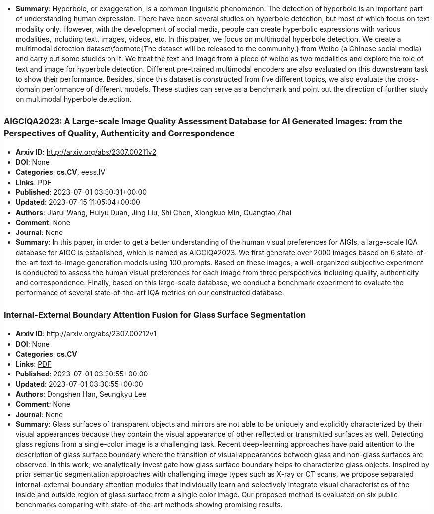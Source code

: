 - **Summary**: Hyperbole, or exaggeration, is a common linguistic phenomenon. The detection of hyperbole is an important part of understanding human expression. There have been several studies on hyperbole detection, but most of which focus on text modality only. However, with the development of social media, people can create hyperbolic expressions with various modalities, including text, images, videos, etc. In this paper, we focus on multimodal hyperbole detection. We create a multimodal detection dataset\footnote{The dataset will be released to the community.} from Weibo (a Chinese social media) and carry out some studies on it. We treat the text and image from a piece of weibo as two modalities and explore the role of text and image for hyperbole detection. Different pre-trained multimodal encoders are also evaluated on this downstream task to show their performance. Besides, since this dataset is constructed from five different topics, we also evaluate the cross-domain performance of different models. These studies can serve as a benchmark and point out the direction of further study on multimodal hyperbole detection.



### AIGCIQA2023: A Large-scale Image Quality Assessment Database for AI Generated Images: from the Perspectives of Quality, Authenticity and Correspondence
- **Arxiv ID**: http://arxiv.org/abs/2307.00211v2
- **DOI**: None
- **Categories**: **cs.CV**, eess.IV
- **Links**: [PDF](http://arxiv.org/pdf/2307.00211v2)
- **Published**: 2023-07-01 03:30:31+00:00
- **Updated**: 2023-07-15 11:05:04+00:00
- **Authors**: Jiarui Wang, Huiyu Duan, Jing Liu, Shi Chen, Xiongkuo Min, Guangtao Zhai
- **Comment**: None
- **Journal**: None
- **Summary**: In this paper, in order to get a better understanding of the human visual preferences for AIGIs, a large-scale IQA database for AIGC is established, which is named as AIGCIQA2023. We first generate over 2000 images based on 6 state-of-the-art text-to-image generation models using 100 prompts. Based on these images, a well-organized subjective experiment is conducted to assess the human visual preferences for each image from three perspectives including quality, authenticity and correspondence. Finally, based on this large-scale database, we conduct a benchmark experiment to evaluate the performance of several state-of-the-art IQA metrics on our constructed database.



### Internal-External Boundary Attention Fusion for Glass Surface Segmentation
- **Arxiv ID**: http://arxiv.org/abs/2307.00212v1
- **DOI**: None
- **Categories**: **cs.CV**
- **Links**: [PDF](http://arxiv.org/pdf/2307.00212v1)
- **Published**: 2023-07-01 03:30:55+00:00
- **Updated**: 2023-07-01 03:30:55+00:00
- **Authors**: Dongshen Han, Seungkyu Lee
- **Comment**: None
- **Journal**: None
- **Summary**: Glass surfaces of transparent objects and mirrors are not able to be uniquely and explicitly characterized by their visual appearances because they contain the visual appearance of other reflected or transmitted surfaces as well. Detecting glass regions from a single-color image is a challenging task. Recent deep-learning approaches have paid attention to the description of glass surface boundary where the transition of visual appearances between glass and non-glass surfaces are observed. In this work, we analytically investigate how glass surface boundary helps to characterize glass objects. Inspired by prior semantic segmentation approaches with challenging image types such as X-ray or CT scans, we propose separated internal-external boundary attention modules that individually learn and selectively integrate visual characteristics of the inside and outside region of glass surface from a single color image. Our proposed method is evaluated on six public benchmarks comparing with state-of-the-art methods showing promising results.

